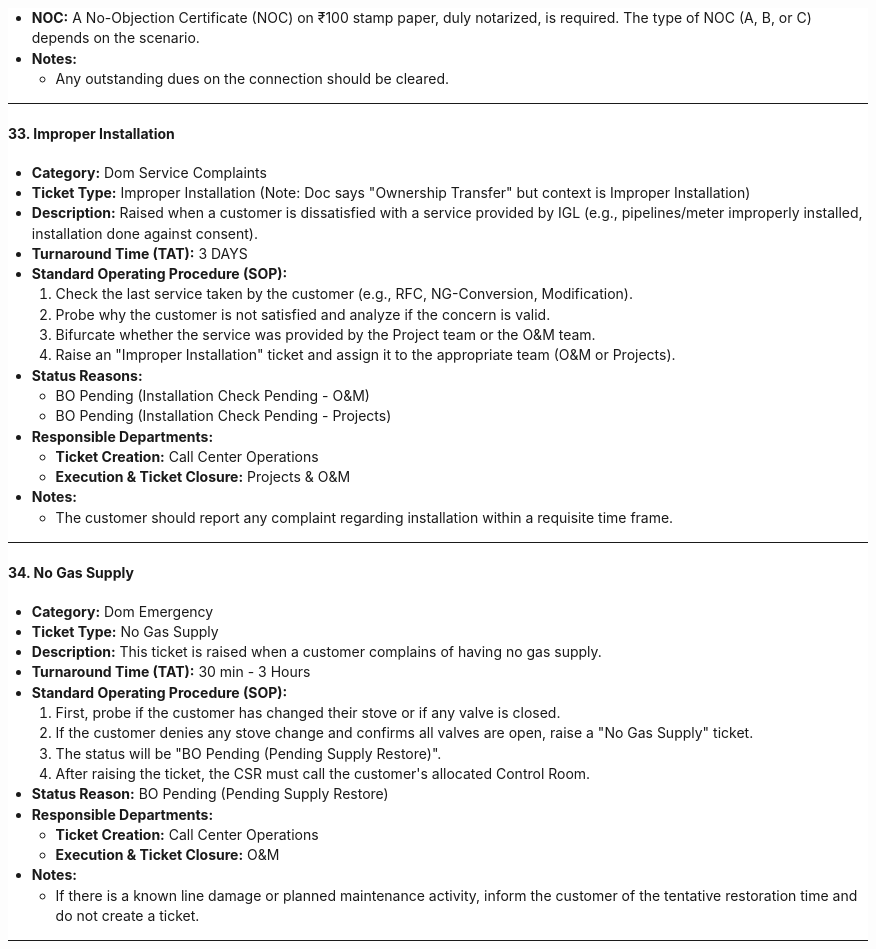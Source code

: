   - **NOC:** A No-Objection Certificate (NOC) on ₹100 stamp paper, duly notarized, is required. The type of NOC (A, B, or C) depends on the scenario.
- **Notes:**
  - Any outstanding dues on the connection should be cleared.

---

#### **33. Improper Installation**

- **Category:** Dom Service Complaints
- **Ticket Type:** Improper Installation (Note: Doc says "Ownership Transfer" but context is Improper Installation)
- **Description:** Raised when a customer is dissatisfied with a service provided by IGL (e.g., pipelines/meter improperly installed, installation done against consent).
- **Turnaround Time (TAT):** 3 DAYS
- **Standard Operating Procedure (SOP):**
  1.  Check the last service taken by the customer (e.g., RFC, NG-Conversion, Modification).
  2.  Probe why the customer is not satisfied and analyze if the concern is valid.
  3.  Bifurcate whether the service was provided by the Project team or the O&M team.
  4.  Raise an "Improper Installation" ticket and assign it to the appropriate team (O&M or Projects).
- **Status Reasons:**
  - BO Pending (Installation Check Pending - O&M)
  - BO Pending (Installation Check Pending - Projects)
- **Responsible Departments:**
  - **Ticket Creation:** Call Center Operations
  - **Execution & Ticket Closure:** Projects & O&M
- **Notes:**
  - The customer should report any complaint regarding installation within a requisite time frame.

---

#### **34. No Gas Supply**

- **Category:** Dom Emergency
- **Ticket Type:** No Gas Supply
- **Description:** This ticket is raised when a customer complains of having no gas supply.
- **Turnaround Time (TAT):** 30 min - 3 Hours
- **Standard Operating Procedure (SOP):**
  1.  First, probe if the customer has changed their stove or if any valve is closed.
  2.  If the customer denies any stove change and confirms all valves are open, raise a "No Gas Supply" ticket.
  3.  The status will be "BO Pending (Pending Supply Restore)".
  4.  After raising the ticket, the CSR must call the customer's allocated Control Room.
- **Status Reason:** BO Pending (Pending Supply Restore)
- **Responsible Departments:**
  - **Ticket Creation:** Call Center Operations
  - **Execution & Ticket Closure:** O&M
- **Notes:**
  - If there is a known line damage or planned maintenance activity, inform the customer of the tentative restoration time and do not create a ticket.

---
